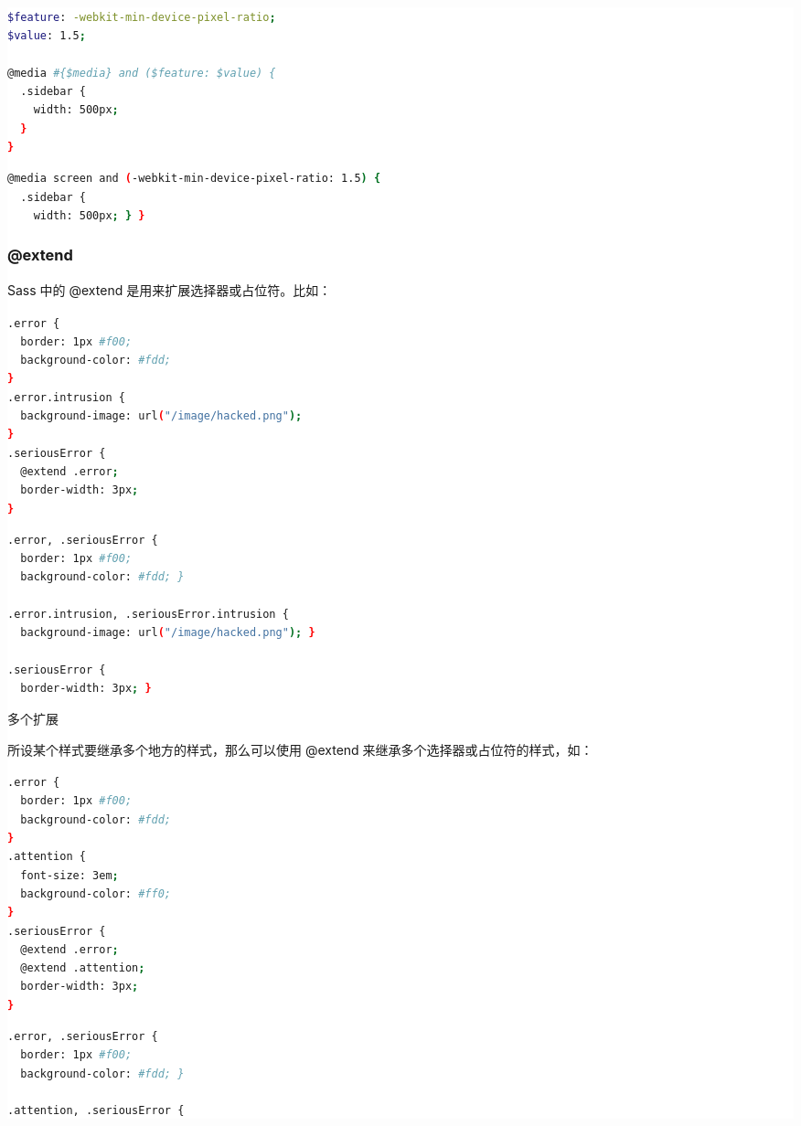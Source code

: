 ``` bash
$feature: -webkit-min-device-pixel-ratio;
$value: 1.5;

@media #{$media} and ($feature: $value) {
  .sidebar {
    width: 500px;
  }
}
```
``` bash
@media screen and (-webkit-min-device-pixel-ratio: 1.5) {
  .sidebar {
    width: 500px; } }
```
### @extend
Sass 中的 @extend 是用来扩展选择器或占位符。比如：
``` bash
.error {
  border: 1px #f00;
  background-color: #fdd;
}
.error.intrusion {
  background-image: url("/image/hacked.png");
}
.seriousError {
  @extend .error;
  border-width: 3px;
}
```
``` bash
.error, .seriousError {
  border: 1px #f00;
  background-color: #fdd; }

.error.intrusion, .seriousError.intrusion {
  background-image: url("/image/hacked.png"); }

.seriousError {
  border-width: 3px; }
```
多个扩展

所设某个样式要继承多个地方的样式，那么可以使用 @extend 来继承多个选择器或占位符的样式，如：
``` bash
.error {
  border: 1px #f00;
  background-color: #fdd;
}
.attention {
  font-size: 3em;
  background-color: #ff0;
}
.seriousError {
  @extend .error;
  @extend .attention;
  border-width: 3px;
}
```
``` bash
.error, .seriousError {
  border: 1px #f00;
  background-color: #fdd; }

.attention, .seriousError {
```